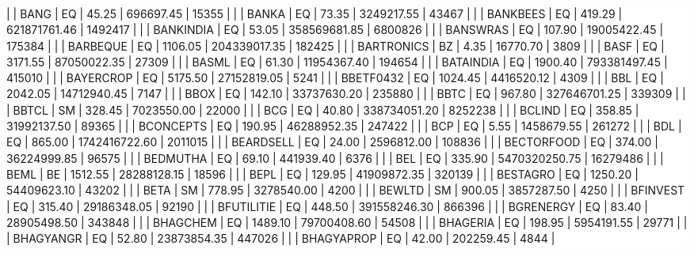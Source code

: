 |  | BANG | EQ | 45.25 | 696697.45 | 15355 |
|  | BANKA | EQ | 73.35 | 3249217.55 | 43467 |
|  | BANKBEES | EQ | 419.29 | 621871761.46 | 1492417 |
|  | BANKINDIA | EQ | 53.05 | 358569681.85 | 6800826 |
|  | BANSWRAS | EQ | 107.90 | 19005422.45 | 175384 |
|  | BARBEQUE | EQ | 1106.05 | 204339017.35 | 182425 |
|  | BARTRONICS | BZ | 4.35 | 16770.70 | 3809 |
|  | BASF | EQ | 3171.55 | 87050022.35 | 27309 |
|  | BASML | EQ | 61.30 | 11954367.40 | 194654 |
|  | BATAINDIA | EQ | 1900.40 | 793381497.45 | 415010 |
|  | BAYERCROP | EQ | 5175.50 | 27152819.05 | 5241 |
|  | BBETF0432 | EQ | 1024.45 | 4416520.12 | 4309 |
|  | BBL | EQ | 2042.05 | 14712940.45 | 7147 |
|  | BBOX | EQ | 142.10 | 33737630.20 | 235880 |
|  | BBTC | EQ | 967.80 | 327646701.25 | 339309 |
|  | BBTCL | SM | 328.45 | 7023550.00 | 22000 |
|  | BCG | EQ | 40.80 | 338734051.20 | 8252238 |
|  | BCLIND | EQ | 358.85 | 31992137.50 | 89365 |
|  | BCONCEPTS | EQ | 190.95 | 46288952.35 | 247422 |
|  | BCP | EQ | 5.55 | 1458679.55 | 261272 |
|  | BDL | EQ | 865.00 | 1742416722.60 | 2011015 |
|  | BEARDSELL | EQ | 24.00 | 2596812.00 | 108836 |
|  | BECTORFOOD | EQ | 374.00 | 36224999.85 | 96575 |
|  | BEDMUTHA | EQ | 69.10 | 441939.40 | 6376 |
|  | BEL | EQ | 335.90 | 5470320250.75 | 16279486 |
|  | BEML | BE | 1512.55 | 28288128.15 | 18596 |
|  | BEPL | EQ | 129.95 | 41909872.35 | 320139 |
|  | BESTAGRO | EQ | 1250.20 | 54409623.10 | 43202 |
|  | BETA | SM | 778.95 | 3278540.00 | 4200 |
|  | BEWLTD | SM | 900.05 | 3857287.50 | 4250 |
|  | BFINVEST | EQ | 315.40 | 29186348.05 | 92190 |
|  | BFUTILITIE | EQ | 448.50 | 391558246.30 | 866396 |
|  | BGRENERGY | EQ | 83.40 | 28905498.50 | 343848 |
|  | BHAGCHEM | EQ | 1489.10 | 79700408.60 | 54508 |
|  | BHAGERIA | EQ | 198.95 | 5954191.55 | 29771 |
|  | BHAGYANGR | EQ | 52.80 | 23873854.35 | 447026 |
|  | BHAGYAPROP | EQ | 42.00 | 202259.45 | 4844 |